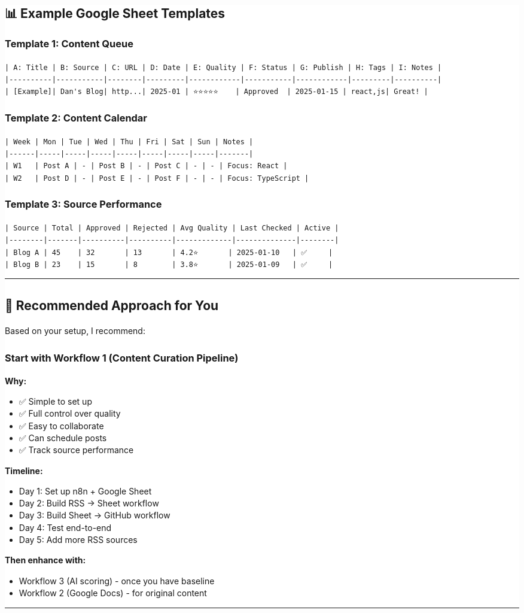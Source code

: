 
## 📊 Example Google Sheet Templates

### Template 1: Content Queue
```
| A: Title | B: Source | C: URL | D: Date | E: Quality | F: Status | G: Publish | H: Tags | I: Notes |
|----------|-----------|--------|---------|------------|-----------|------------|---------|----------|
| [Example]| Dan's Blog| http...| 2025-01 | ⭐⭐⭐⭐⭐    | Approved  | 2025-01-15 | react,js| Great! |
```

### Template 2: Content Calendar
```
| Week | Mon | Tue | Wed | Thu | Fri | Sat | Sun | Notes |
|------|-----|-----|-----|-----|-----|-----|-----|-------|
| W1   | Post A | - | Post B | - | Post C | - | - | Focus: React |
| W2   | Post D | - | Post E | - | Post F | - | - | Focus: TypeScript |
```

### Template 3: Source Performance
```
| Source | Total | Approved | Rejected | Avg Quality | Last Checked | Active |
|--------|-------|----------|----------|-------------|--------------|--------|
| Blog A | 45    | 32       | 13       | 4.2⭐       | 2025-01-10   | ✅     |
| Blog B | 23    | 15       | 8        | 3.8⭐       | 2025-01-09   | ✅     |
```

---

## 🎯 Recommended Approach for You

Based on your setup, I recommend:

### **Start with Workflow 1** (Content Curation Pipeline)

**Why:**
- ✅ Simple to set up
- ✅ Full control over quality
- ✅ Easy to collaborate
- ✅ Can schedule posts
- ✅ Track source performance

**Timeline:**
- Day 1: Set up n8n + Google Sheet
- Day 2: Build RSS → Sheet workflow
- Day 3: Build Sheet → GitHub workflow
- Day 4: Test end-to-end
- Day 5: Add more RSS sources

**Then enhance with:**
- Workflow 3 (AI scoring) - once you have baseline
- Workflow 2 (Google Docs) - for original content

---